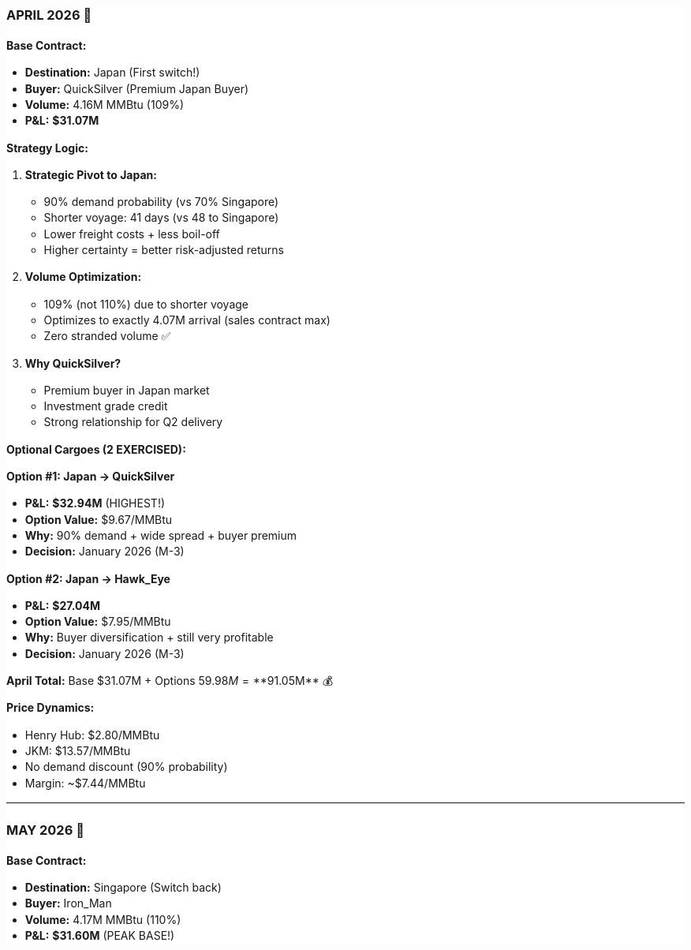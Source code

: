 ### **APRIL 2026** 🌺

**Base Contract:**
- **Destination:** Japan (First switch!)
- **Buyer:** QuickSilver (Premium Japan Buyer)
- **Volume:** 4.16M MMBtu (109%)
- **P&L:** **$31.07M**

**Strategy Logic:**
1. **Strategic Pivot to Japan:**
   - 90% demand probability (vs 70% Singapore)
   - Shorter voyage: 41 days (vs 48 to Singapore)
   - Lower freight costs + less boil-off
   - Higher certainty = better risk-adjusted returns

2. **Volume Optimization:**
   - 109% (not 110%) due to shorter voyage
   - Optimizes to exactly 4.07M arrival (sales contract max)
   - Zero stranded volume ✅

3. **Why QuickSilver?**
   - Premium buyer in Japan market
   - Investment grade credit
   - Strong relationship for Q2 delivery

**Optional Cargoes (2 EXERCISED):**

**Option #1: Japan → QuickSilver**
- **P&L:** **$32.94M** (HIGHEST!)
- **Option Value:** $9.67/MMBtu
- **Why:** 90% demand + wide spread + buyer premium
- **Decision:** January 2026 (M-3)

**Option #2: Japan → Hawk_Eye**
- **P&L:** **$27.04M**
- **Option Value:** $7.95/MMBtu
- **Why:** Buyer diversification + still very profitable
- **Decision:** January 2026 (M-3)

**April Total:** Base $31.07M + Options $59.98M = **$91.05M** 💰

**Price Dynamics:**
- Henry Hub: $2.80/MMBtu
- JKM: $13.57/MMBtu
- No demand discount (90% probability)
- Margin: ~$7.44/MMBtu

---

### **MAY 2026** 🌼

**Base Contract:**
- **Destination:** Singapore (Switch back)
- **Buyer:** Iron_Man
- **Volume:** 4.17M MMBtu (110%)
- **P&L:** **$31.60M** (PEAK BASE!)
